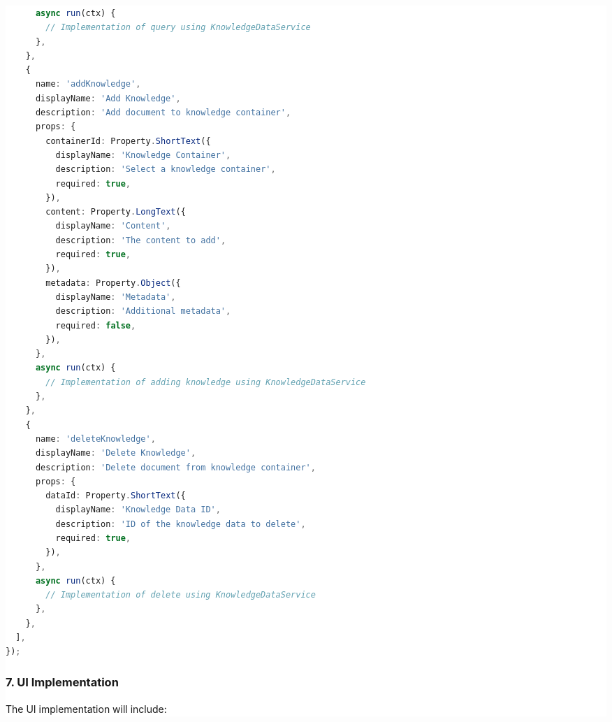```typescript
      async run(ctx) {
        // Implementation of query using KnowledgeDataService
      },
    },
    {
      name: 'addKnowledge',
      displayName: 'Add Knowledge',
      description: 'Add document to knowledge container',
      props: {
        containerId: Property.ShortText({
          displayName: 'Knowledge Container',
          description: 'Select a knowledge container',
          required: true,
        }),
        content: Property.LongText({
          displayName: 'Content',
          description: 'The content to add',
          required: true,
        }),
        metadata: Property.Object({
          displayName: 'Metadata',
          description: 'Additional metadata',
          required: false,
        }),
      },
      async run(ctx) {
        // Implementation of adding knowledge using KnowledgeDataService
      },
    },
    {
      name: 'deleteKnowledge',
      displayName: 'Delete Knowledge',
      description: 'Delete document from knowledge container',
      props: {
        dataId: Property.ShortText({
          displayName: 'Knowledge Data ID',
          description: 'ID of the knowledge data to delete',
          required: true,
        }),
      },
      async run(ctx) {
        // Implementation of delete using KnowledgeDataService
      },
    },
  ],
});
```

### 7. UI Implementation

The UI implementation will include:
